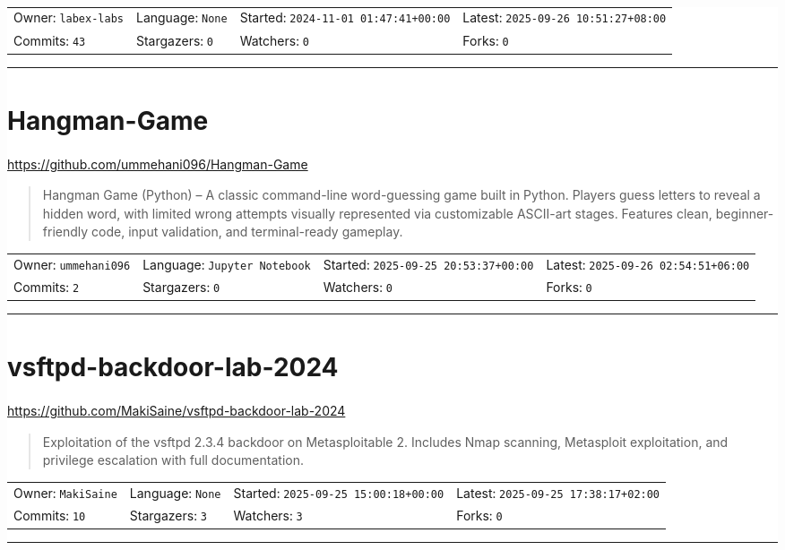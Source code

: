 <table><tr>
<tr><td>Owner: <code>labex-labs</code></td>
    <td>Language: <code>None</code></td>
    <td>Started: <code>2024-11-01 01:47:41+00:00</code></td>
    <td>Latest: <code>2025-09-26 10:51:27+08:00</code></td></tr>
<tr><td>Commits: <code>43</code></td>
    <td>Stargazers: <code>0</code></td>
    <td>Watchers: <code>0</code></td>
    <td>Forks: <code>0</code></td></tr>
</table>

---

# Hangman-Game

https://github.com/ummehani096/Hangman-Game
<blockquote>
Hangman Game (Python) – A classic command-line word-guessing game built in Python. Players guess letters to reveal a hidden word, with limited wrong attempts visually represented via customizable ASCII-art stages. Features clean, beginner-friendly code, input validation, and terminal-ready gameplay.
</blockquote>

<table><tr>
<tr><td>Owner: <code>ummehani096</code></td>
    <td>Language: <code>Jupyter Notebook</code></td>
    <td>Started: <code>2025-09-25 20:53:37+00:00</code></td>
    <td>Latest: <code>2025-09-26 02:54:51+06:00</code></td></tr>
<tr><td>Commits: <code>2</code></td>
    <td>Stargazers: <code>0</code></td>
    <td>Watchers: <code>0</code></td>
    <td>Forks: <code>0</code></td></tr>
</table>

---

# vsftpd-backdoor-lab-2024

https://github.com/MakiSaine/vsftpd-backdoor-lab-2024
<blockquote>
Exploitation of the vsftpd 2.3.4 backdoor on Metasploitable 2. Includes Nmap scanning, Metasploit exploitation, and privilege escalation with full documentation.
</blockquote>

<table><tr>
<tr><td>Owner: <code>MakiSaine</code></td>
    <td>Language: <code>None</code></td>
    <td>Started: <code>2025-09-25 15:00:18+00:00</code></td>
    <td>Latest: <code>2025-09-25 17:38:17+02:00</code></td></tr>
<tr><td>Commits: <code>10</code></td>
    <td>Stargazers: <code>3</code></td>
    <td>Watchers: <code>3</code></td>
    <td>Forks: <code>0</code></td></tr>
</table>

---